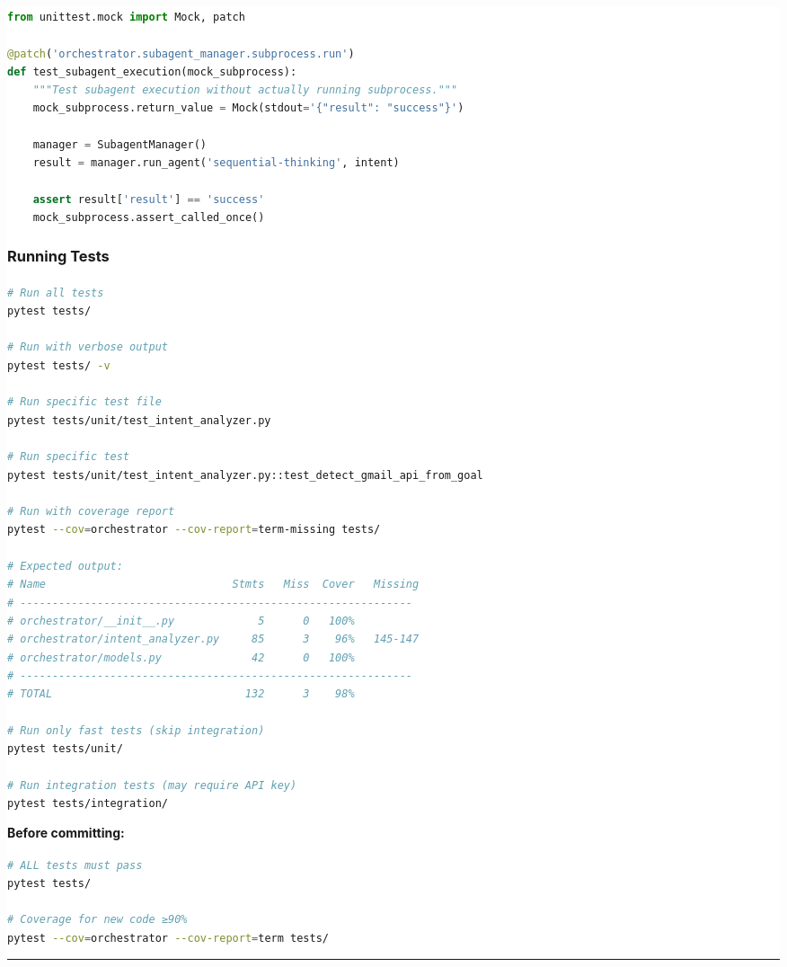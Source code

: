 ```python
from unittest.mock import Mock, patch

@patch('orchestrator.subagent_manager.subprocess.run')
def test_subagent_execution(mock_subprocess):
    """Test subagent execution without actually running subprocess."""
    mock_subprocess.return_value = Mock(stdout='{"result": "success"}')

    manager = SubagentManager()
    result = manager.run_agent('sequential-thinking', intent)

    assert result['result'] == 'success'
    mock_subprocess.assert_called_once()
```

### Running Tests

```bash
# Run all tests
pytest tests/

# Run with verbose output
pytest tests/ -v

# Run specific test file
pytest tests/unit/test_intent_analyzer.py

# Run specific test
pytest tests/unit/test_intent_analyzer.py::test_detect_gmail_api_from_goal

# Run with coverage report
pytest --cov=orchestrator --cov-report=term-missing tests/

# Expected output:
# Name                             Stmts   Miss  Cover   Missing
# -------------------------------------------------------------
# orchestrator/__init__.py             5      0   100%
# orchestrator/intent_analyzer.py     85      3    96%   145-147
# orchestrator/models.py              42      0   100%
# -------------------------------------------------------------
# TOTAL                              132      3    98%

# Run only fast tests (skip integration)
pytest tests/unit/

# Run integration tests (may require API key)
pytest tests/integration/
```

**Before committing:**

```bash
# ALL tests must pass
pytest tests/

# Coverage for new code ≥90%
pytest --cov=orchestrator --cov-report=term tests/
```

---